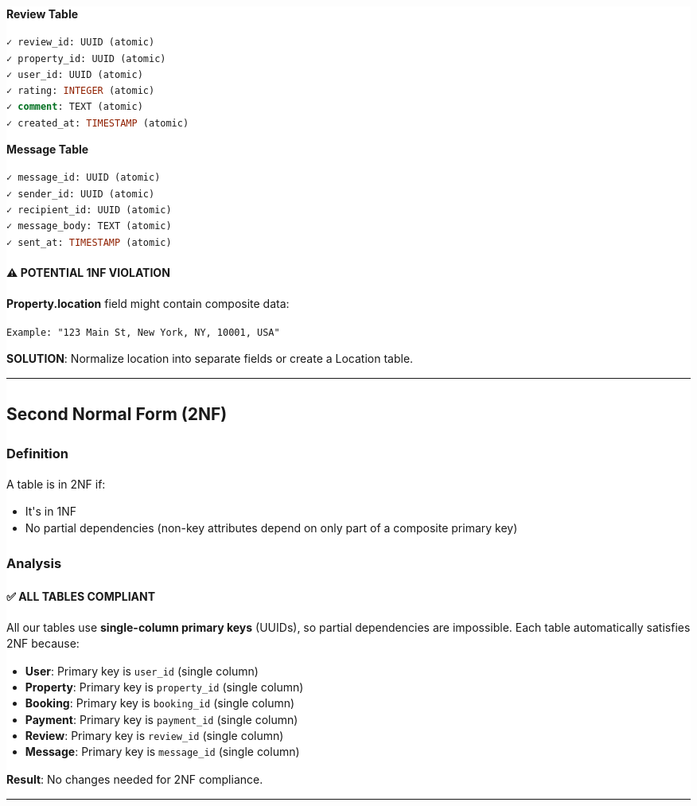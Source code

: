 **Review Table**
```sql
✓ review_id: UUID (atomic)
✓ property_id: UUID (atomic)
✓ user_id: UUID (atomic)
✓ rating: INTEGER (atomic)
✓ comment: TEXT (atomic)
✓ created_at: TIMESTAMP (atomic)
```

**Message Table**
```sql
✓ message_id: UUID (atomic)
✓ sender_id: UUID (atomic)
✓ recipient_id: UUID (atomic)
✓ message_body: TEXT (atomic)
✓ sent_at: TIMESTAMP (atomic)
```

#### ⚠️ **POTENTIAL 1NF VIOLATION**

**Property.location** field might contain composite data:
```
Example: "123 Main St, New York, NY, 10001, USA"
```

**SOLUTION**: Normalize location into separate fields or create a Location table.

---

## Second Normal Form (2NF)

### Definition
A table is in 2NF if:
- It's in 1NF
- No partial dependencies (non-key attributes depend on only part of a composite primary key)

### Analysis

#### ✅ **ALL TABLES COMPLIANT**

All our tables use **single-column primary keys** (UUIDs), so partial dependencies are impossible. Each table automatically satisfies 2NF because:

- **User**: Primary key is `user_id` (single column)
- **Property**: Primary key is `property_id` (single column)
- **Booking**: Primary key is `booking_id` (single column)
- **Payment**: Primary key is `payment_id` (single column)
- **Review**: Primary key is `review_id` (single column)
- **Message**: Primary key is `message_id` (single column)

**Result**: No changes needed for 2NF compliance.

---
